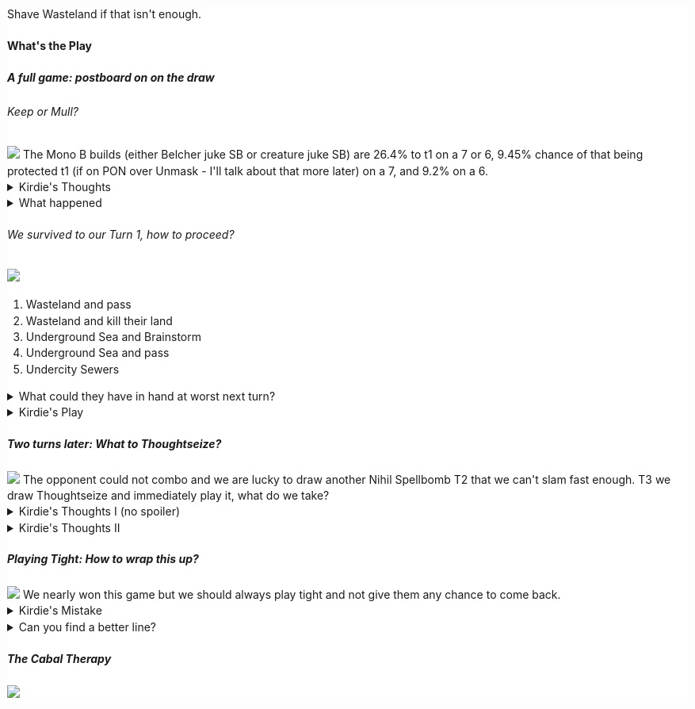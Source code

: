 <mtg-cards names="Orcish Bowmasters|Fatal Push"></mtg-cards>

Shave Wasteland if that isn't enough.

<h4 id="whats-the-play-oops">What's the Play</h4>

##### A full game: postboard on on the draw

###### Keep or Mull?
<img class="wtp" src="https://github.com/KonradHoeffner/tempoguide/releases/download/assets/oops1.jpg"/>

<mtg-cite name="Nathan Lipetz" href="https://www.reddit.com/r/MTGLegacy/comments/1ku9kvq/how_to_beat_oops_all_spells_ama_about_oops/">
The Mono B builds (either Belcher juke SB or creature juke SB) are 26.4% to t1 on a 7 or 6, 9.45% chance of that being protected t1 (if on PON over Unmask - I'll talk about that more later) on a 7, and 9.2% on a 6.
</mtg-cite>

<details><summary markdown="0">Kirdie's Thoughts</summary></details>

<details><summary markdown="0">What happened</summary></details>

###### We survived to our Turn 1, how to proceed?
<img class="wtp" src="https://github.com/KonradHoeffner/tempoguide/releases/download/assets/oops2.jpg"/>

1. Wasteland and pass
2. Wasteland and kill their land
3. Underground Sea and Brainstorm
4. Underground Sea and pass
5. Undercity Sewers

<details><summary markdown="0">What could they have in hand at worst next turn?</summary></details>

<details><summary markdown="0">Kirdie's Play</summary></details>


##### Two turns later: What to Thoughtseize?
<img class="wtp" src="https://github.com/KonradHoeffner/tempoguide/releases/download/assets/oops3.jpg"/>
The opponent could not combo and we are lucky to draw another Nihil Spellbomb T2 that we can't slam fast enough.
T3 we draw Thoughtseize and immediately play it, what do we take?

<details><summary markdown="0">Kirdie's Thoughts I (no spoiler)</summary></details>

<details><summary markdown="0">Kirdie's Thoughts II</summary></details>

##### Playing Tight: How to wrap this up?
<img class="wtp" src="https://github.com/KonradHoeffner/tempoguide/releases/download/assets/oops4.jpg"/>
We nearly won this game but we should always play tight and not give them any chance to come back.

<details><summary markdown="0">Kirdie's Mistake</summary></details>

<details><summary markdown="0">Can you find a better line?</summary></details>

##### The Cabal Therapy
<img class="wtp" src="https://github.com/KonradHoeffner/tempoguide/releases/download/assets/oops4.jpg"/>
